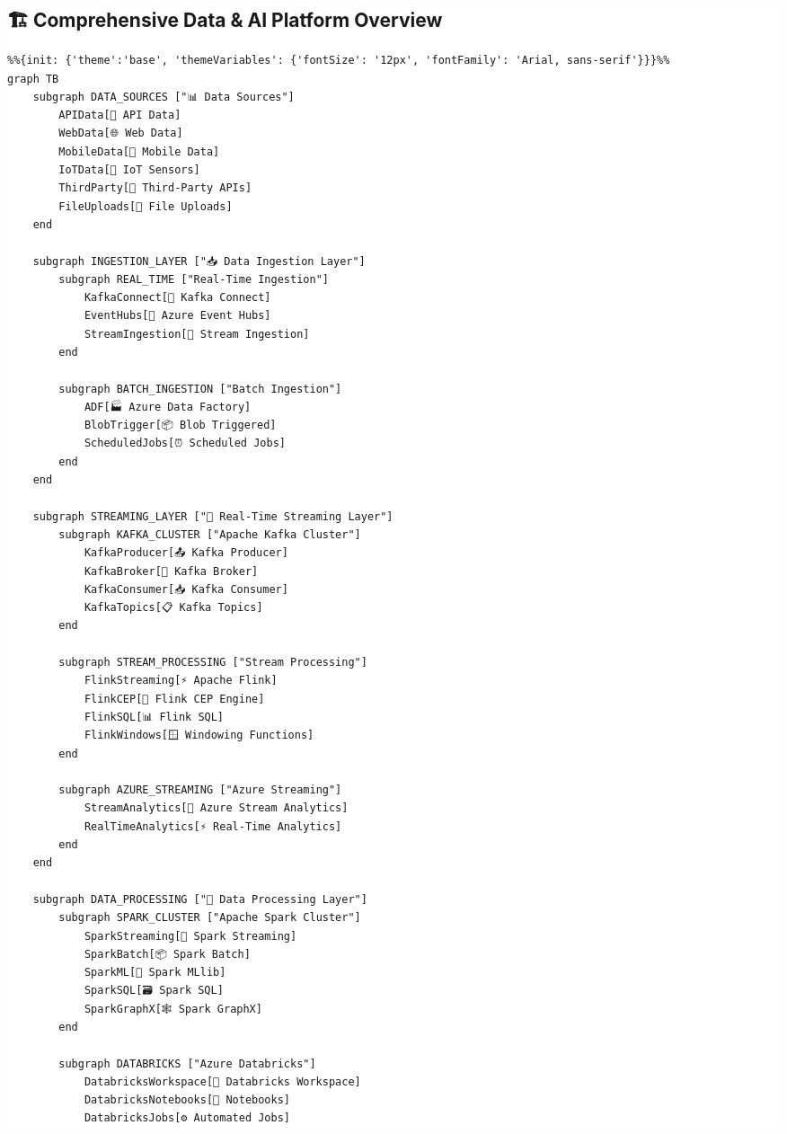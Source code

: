 ## 🏗️ Comprehensive Data & AI Platform Overview

```mermaid
%%{init: {'theme':'base', 'themeVariables': {'fontSize': '12px', 'fontFamily': 'Arial, sans-serif'}}}%%
graph TB
    subgraph DATA_SOURCES ["📊 Data Sources"]
        APIData[🔄 API Data]
        WebData[🌐 Web Data]
        MobileData[📱 Mobile Data]
        IoTData[📡 IoT Sensors]
        ThirdParty[🏢 Third-Party APIs]
        FileUploads[📁 File Uploads]
    end

    subgraph INGESTION_LAYER ["📥 Data Ingestion Layer"]
        subgraph REAL_TIME ["Real-Time Ingestion"]
            KafkaConnect[🔌 Kafka Connect]
            EventHubs[🎯 Azure Event Hubs]
            StreamIngestion[📡 Stream Ingestion]
        end
        
        subgraph BATCH_INGESTION ["Batch Ingestion"]
            ADF[🏭 Azure Data Factory]
            BlobTrigger[📦 Blob Triggered]
            ScheduledJobs[⏰ Scheduled Jobs]
        end
    end

    subgraph STREAMING_LAYER ["🌊 Real-Time Streaming Layer"]
        subgraph KAFKA_CLUSTER ["Apache Kafka Cluster"]
            KafkaProducer[📤 Kafka Producer]
            KafkaBroker[🔄 Kafka Broker]
            KafkaConsumer[📥 Kafka Consumer]
            KafkaTopics[📋 Kafka Topics]
        end
        
        subgraph STREAM_PROCESSING ["Stream Processing"]
            FlinkStreaming[⚡ Apache Flink]
            FlinkCEP[🧠 Flink CEP Engine]
            FlinkSQL[📊 Flink SQL]
            FlinkWindows[🪟 Windowing Functions]
        end
        
        subgraph AZURE_STREAMING ["Azure Streaming"]
            StreamAnalytics[🌊 Azure Stream Analytics]
            RealTimeAnalytics[⚡ Real-Time Analytics]
        end
    end

    subgraph DATA_PROCESSING ["🔧 Data Processing Layer"]
        subgraph SPARK_CLUSTER ["Apache Spark Cluster"]
            SparkStreaming[📡 Spark Streaming]
            SparkBatch[📦 Spark Batch]
            SparkML[🤖 Spark MLlib]
            SparkSQL[🗃️ Spark SQL]
            SparkGraphX[🕸️ Spark GraphX]
        end
        
        subgraph DATABRICKS ["Azure Databricks"]
            DatabricksWorkspace[🏢 Databricks Workspace]
            DatabricksNotebooks[📝 Notebooks]
            DatabricksJobs[⚙️ Automated Jobs]
```
